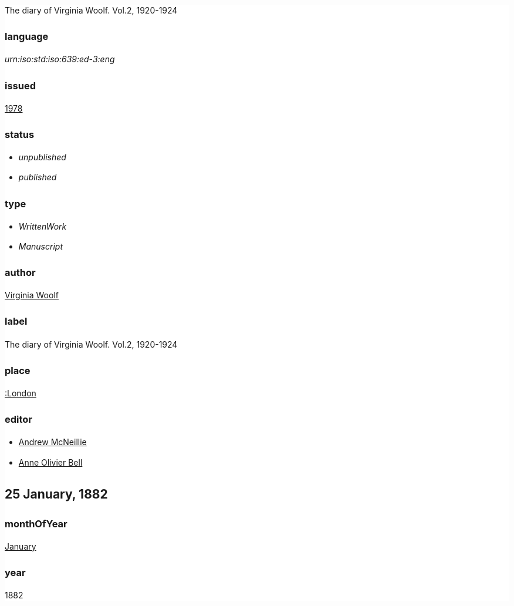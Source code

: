 
The diary of Virginia Woolf. Vol.2, 1920-1924

### language


*urn:iso:std:iso:639:ed-3:eng*

### issued


[1978](#1978)

### status

 - *unpublished*

 - *published*

### type

 - *WrittenWork*

 - *Manuscript*

### author


[Virginia Woolf](#Virginia-Woolf)

### label


The diary of Virginia Woolf. Vol.2, 1920-1924

### place


[:London](#-London)

### editor

 - [Andrew McNeillie](#Andrew-McNeillie)

 - [Anne Olivier Bell](#Anne-Olivier-Bell)

## 25 January, 1882

### monthOfYear


[January](#January)

### year


1882
